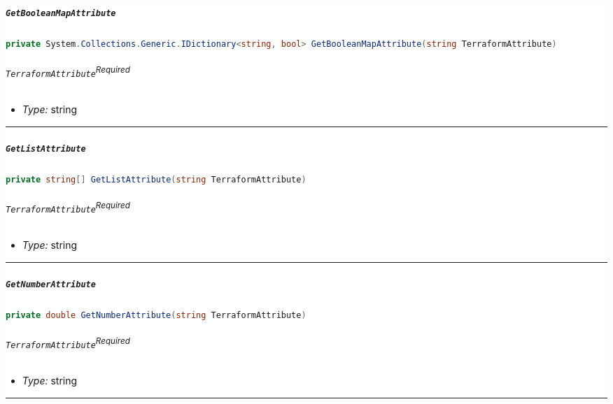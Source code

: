 ##### `GetBooleanMapAttribute` <a name="GetBooleanMapAttribute" id="@cdktf/provider-opentelekomcloud.dataOpentelekomcloudIdentityCredentialV3.DataOpentelekomcloudIdentityCredentialV3CredentialsOutputReference.getBooleanMapAttribute"></a>

```csharp
private System.Collections.Generic.IDictionary<string, bool> GetBooleanMapAttribute(string TerraformAttribute)
```

###### `TerraformAttribute`<sup>Required</sup> <a name="TerraformAttribute" id="@cdktf/provider-opentelekomcloud.dataOpentelekomcloudIdentityCredentialV3.DataOpentelekomcloudIdentityCredentialV3CredentialsOutputReference.getBooleanMapAttribute.parameter.terraformAttribute"></a>

- *Type:* string

---

##### `GetListAttribute` <a name="GetListAttribute" id="@cdktf/provider-opentelekomcloud.dataOpentelekomcloudIdentityCredentialV3.DataOpentelekomcloudIdentityCredentialV3CredentialsOutputReference.getListAttribute"></a>

```csharp
private string[] GetListAttribute(string TerraformAttribute)
```

###### `TerraformAttribute`<sup>Required</sup> <a name="TerraformAttribute" id="@cdktf/provider-opentelekomcloud.dataOpentelekomcloudIdentityCredentialV3.DataOpentelekomcloudIdentityCredentialV3CredentialsOutputReference.getListAttribute.parameter.terraformAttribute"></a>

- *Type:* string

---

##### `GetNumberAttribute` <a name="GetNumberAttribute" id="@cdktf/provider-opentelekomcloud.dataOpentelekomcloudIdentityCredentialV3.DataOpentelekomcloudIdentityCredentialV3CredentialsOutputReference.getNumberAttribute"></a>

```csharp
private double GetNumberAttribute(string TerraformAttribute)
```

###### `TerraformAttribute`<sup>Required</sup> <a name="TerraformAttribute" id="@cdktf/provider-opentelekomcloud.dataOpentelekomcloudIdentityCredentialV3.DataOpentelekomcloudIdentityCredentialV3CredentialsOutputReference.getNumberAttribute.parameter.terraformAttribute"></a>

- *Type:* string

---
